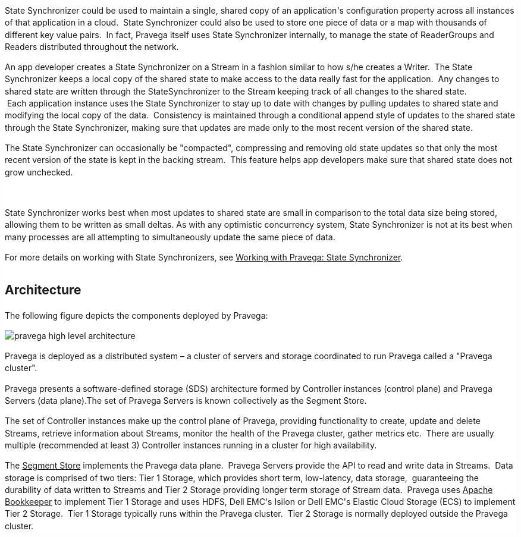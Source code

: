State Synchronizer could be used to maintain a single, shared copy of an
application's configuration property across all instances of that application in
a cloud.  State Synchronizer could also be used to store one piece of data or a
map with thousands of different key value pairs.  In fact, Pravega itself uses
State Synchronizer internally, to manage the state of ReaderGroups and Readers
distributed throughout the network.

An app developer creates a State Synchronizer on a Stream in a fashion similar
to how s/he creates a Writer.  The State Synchronizer keeps a local copy
of the shared state to make access to the data really fast for the application.
 Any changes to shared state are written through the StateSynchronizer to the
Stream keeping track of all changes to the shared state.
 Each application instance uses the State Synchronizer to stay up to date with
changes by pulling updates to shared state and modifying the local copy of the
data.  Consistency is maintained through a conditional append style of updates
to the shared state through the State Synchronizer, making sure that updates are
made only to the most recent version of the shared state.

The State Synchronizer can occasionally be "compacted", compressing and removing
old state updates so that only the most recent version of the state is kept in
the backing stream.  This feature helps app developers make sure that shared
state does not grow unchecked.

 

State Synchronizer works best when most updates to shared state are small in
comparison to the total data size being stored, allowing them to be written as
small deltas. As with any optimistic concurrency system, State Synchronizer is
not at its best when many processes are all attempting to simultaneously update
the same piece of data.

For more details on working with State Synchronizers, see [Working with Pravega:
State Synchronizer](state-synchronizer.md).

## Architecture

The following figure depicts the components deployed by Pravega:

![pravega high level architecture](img/pravega.arch.new.png)

Pravega is deployed as a distributed system – a cluster of servers and storage
coordinated to run Pravega called a "Pravega cluster".  

Pravega presents a software-defined storage (SDS) architecture formed by Controller instances
(control plane) and Pravega Servers (data plane).The set of Pravega Servers is known collectively as the Segment Store. 

The set of Controller instances make up the control plane of Pravega, providing
functionality to create, update and delete Streams, retrieve information about
Streams, monitor the health of the Pravega cluster, gather metrics etc.  There
are usually multiple (recommended at least 3) Controller instances running in a
cluster for high availability.  

The [Segment Store](segment-store-service.md) implements the Pravega data plane.
 Pravega Servers provide the API to read and write data in Streams.  Data
storage is comprised of two tiers: Tier 1 Storage, which provides short term,
low-latency, data storage,  guaranteeing the durability of data written to
Streams and Tier 2 Storage providing longer term storage of Stream data.
 Pravega uses [Apache Bookkeeper](http://bookkeeper.apache.org/) to implement
Tier 1 Storage and uses HDFS, Dell EMC's Isilon or Dell EMC's Elastic Cloud
Storage (ECS) to implement Tier 2 Storage.  Tier 1 Storage typically runs within
the Pravega cluster.  Tier 2 Storage is normally deployed outside the Pravega
cluster.
